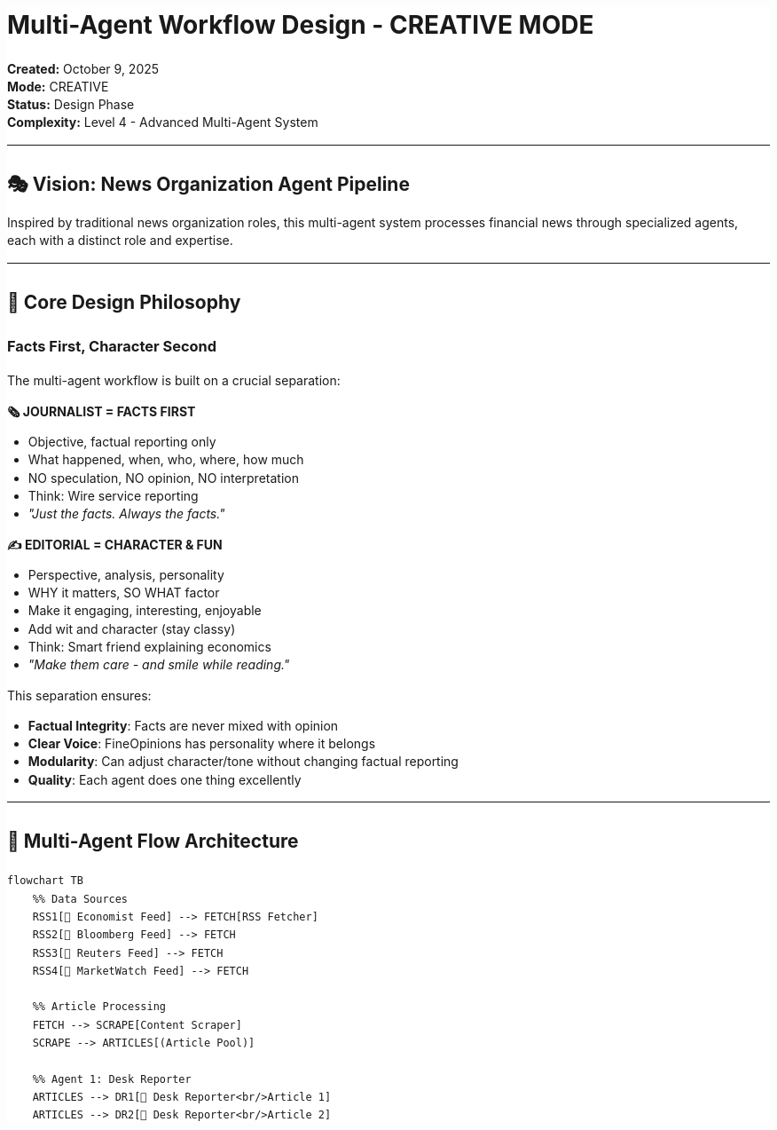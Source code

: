 # Multi-Agent Workflow Design - CREATIVE MODE

**Created:** October 9, 2025  
**Mode:** CREATIVE  
**Status:** Design Phase  
**Complexity:** Level 4 - Advanced Multi-Agent System

---

## 🎭 Vision: News Organization Agent Pipeline

Inspired by traditional news organization roles, this multi-agent system processes financial news through specialized agents, each with a distinct role and expertise.

---

## 🎯 Core Design Philosophy

### Facts First, Character Second

The multi-agent workflow is built on a crucial separation:

**🗞️ JOURNALIST = FACTS FIRST**

- Objective, factual reporting only
- What happened, when, who, where, how much
- NO speculation, NO opinion, NO interpretation
- Think: Wire service reporting
- _"Just the facts. Always the facts."_

**✍️ EDITORIAL = CHARACTER & FUN**

- Perspective, analysis, personality
- WHY it matters, SO WHAT factor
- Make it engaging, interesting, enjoyable
- Add wit and character (stay classy)
- Think: Smart friend explaining economics
- _"Make them care - and smile while reading."_

This separation ensures:

- **Factual Integrity**: Facts are never mixed with opinion
- **Clear Voice**: FineOpinions has personality where it belongs
- **Modularity**: Can adjust character/tone without changing factual reporting
- **Quality**: Each agent does one thing excellently

---

## 🔄 Multi-Agent Flow Architecture

```mermaid
flowchart TB
    %% Data Sources
    RSS1[📰 Economist Feed] --> FETCH[RSS Fetcher]
    RSS2[📰 Bloomberg Feed] --> FETCH
    RSS3[📰 Reuters Feed] --> FETCH
    RSS4[📰 MarketWatch Feed] --> FETCH

    %% Article Processing
    FETCH --> SCRAPE[Content Scraper]
    SCRAPE --> ARTICLES[(Article Pool)]

    %% Agent 1: Desk Reporter
    ARTICLES --> DR1[📝 Desk Reporter<br/>Article 1]
    ARTICLES --> DR2[📝 Desk Reporter<br/>Article 2]
```